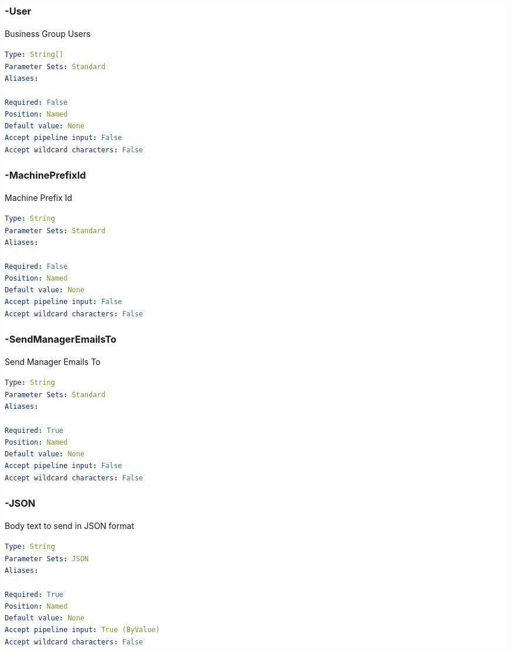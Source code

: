 ### -User
Business Group Users

```yaml
Type: String[]
Parameter Sets: Standard
Aliases: 

Required: False
Position: Named
Default value: None
Accept pipeline input: False
Accept wildcard characters: False
```

### -MachinePrefixId
Machine Prefix Id

```yaml
Type: String
Parameter Sets: Standard
Aliases: 

Required: False
Position: Named
Default value: None
Accept pipeline input: False
Accept wildcard characters: False
```

### -SendManagerEmailsTo
Send Manager Emails To

```yaml
Type: String
Parameter Sets: Standard
Aliases: 

Required: True
Position: Named
Default value: None
Accept pipeline input: False
Accept wildcard characters: False
```

### -JSON
Body text to send in JSON format

```yaml
Type: String
Parameter Sets: JSON
Aliases: 

Required: True
Position: Named
Default value: None
Accept pipeline input: True (ByValue)
Accept wildcard characters: False
```
